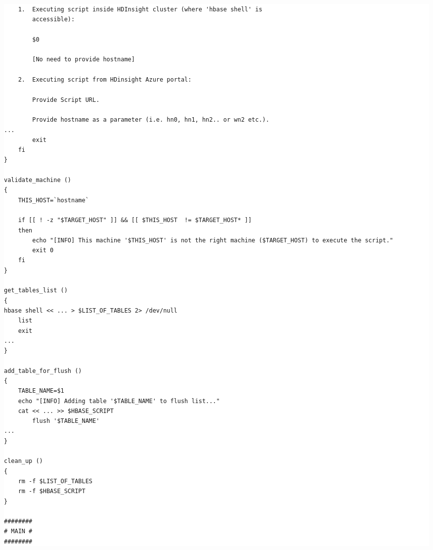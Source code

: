         1.  Executing script inside HDInsight cluster (where 'hbase shell' is 
            accessible):
    
            $0 
    
            [No need to provide hostname]
    
        2.  Executing script from HDinsight Azure portal:
    
            Provide Script URL.
    
            Provide hostname as a parameter (i.e. hn0, hn1, hn2.. or wn2 etc.).
    ...
            exit
        fi
    }
    
    validate_machine ()
    {
        THIS_HOST=`hostname`
    
        if [[ ! -z "$TARGET_HOST" ]] && [[ $THIS_HOST  != $TARGET_HOST* ]]
        then
            echo "[INFO] This machine '$THIS_HOST' is not the right machine ($TARGET_HOST) to execute the script."
            exit 0
        fi
    }
    
    get_tables_list ()
    {
    hbase shell << ... > $LIST_OF_TABLES 2> /dev/null
        list
        exit
    ...
    }
    
    add_table_for_flush ()
    {
        TABLE_NAME=$1
        echo "[INFO] Adding table '$TABLE_NAME' to flush list..."
        cat << ... >> $HBASE_SCRIPT
            flush '$TABLE_NAME'
    ...
    }
    
    clean_up ()
    {
        rm -f $LIST_OF_TABLES
        rm -f $HBASE_SCRIPT
    }
    
    ########
    # MAIN #
    ########
    